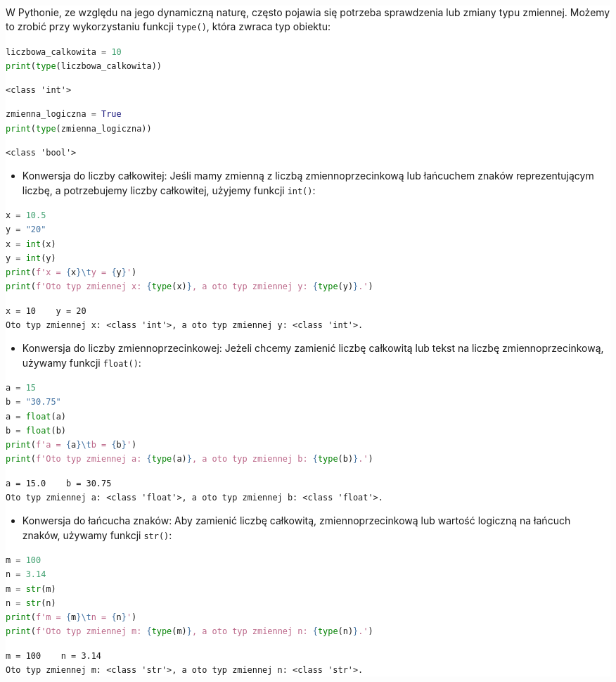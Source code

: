W Pythonie, ze względu na jego dynamiczną naturę, często pojawia się potrzeba sprawdzenia lub zmiany typu zmiennej. Możemy to zrobić przy wykorzystaniu funkcji `type()`, która zwraca typ obiektu:

```python
liczbowa_calkowita = 10
print(type(liczbowa_calkowita))
```
```
<class 'int'>
```
```python
zmienna_logiczna = True
print(type(zmienna_logiczna))
```
```
<class 'bool'>
```
- Konwersja do liczby całkowitej: Jeśli mamy zmienną z liczbą zmiennoprzecinkową lub łańcuchem znaków reprezentującym liczbę, a potrzebujemy liczby całkowitej, użyjemy funkcji `int()`:
```python
x = 10.5
y = "20"
x = int(x)
y = int(y)
print(f'x = {x}\ty = {y}')
print(f'Oto typ zmiennej x: {type(x)}, a oto typ zmiennej y: {type(y)}.')
```
```
x = 10    y = 20
Oto typ zmiennej x: <class 'int'>, a oto typ zmiennej y: <class 'int'>.
```
- Konwersja do liczby zmiennoprzecinkowej: Jeżeli chcemy zamienić liczbę całkowitą lub tekst na liczbę zmiennoprzecinkową, używamy funkcji `float()`:
```python
a = 15
b = "30.75"
a = float(a)
b = float(b)
print(f'a = {a}\tb = {b}')
print(f'Oto typ zmiennej a: {type(a)}, a oto typ zmiennej b: {type(b)}.')
```
```
a = 15.0    b = 30.75
Oto typ zmiennej a: <class 'float'>, a oto typ zmiennej b: <class 'float'>.
```
- Konwersja do łańcucha znaków: Aby zamienić liczbę całkowitą, zmiennoprzecinkową lub wartość logiczną na łańcuch znaków, używamy funkcji `str()`:
```python
m = 100
n = 3.14
m = str(m)
n = str(n)
print(f'm = {m}\tn = {n}')
print(f'Oto typ zmiennej m: {type(m)}, a oto typ zmiennej n: {type(n)}.')
```
```
m = 100    n = 3.14
Oto typ zmiennej m: <class 'str'>, a oto typ zmiennej n: <class 'str'>.
```
